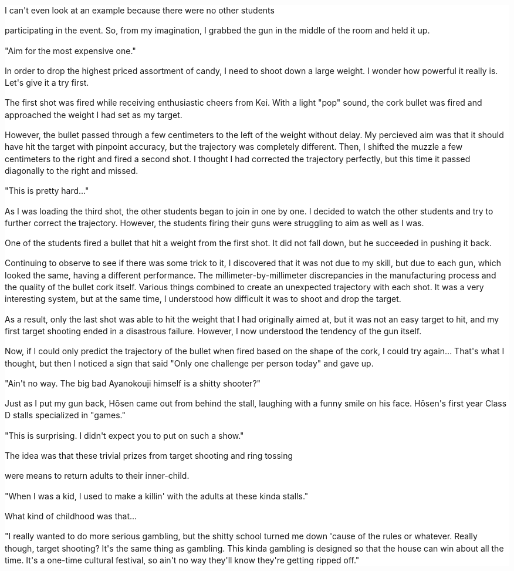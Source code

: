 I can't even look at an example because there were no other students

participating in the event. So, from my imagination, I grabbed the gun in the middle of the room and held it up.

"Aim for the most expensive one."

In order to drop the highest priced assortment of candy, I need to shoot down a large weight. I wonder how powerful it really is. Let's give it a try first.

The first shot was fired while receiving enthusiastic cheers from Kei. With a light "pop" sound, the cork bullet was fired and approached the weight I had set as my target.

However, the bullet passed through a few centimeters to the left of the weight without delay. My percieved aim was that it should have hit the target with pinpoint accuracy, but the trajectory was completely different. Then, I shifted the muzzle a few centimeters to the right and fired a second shot. I thought I had corrected the trajectory perfectly, but this time it passed diagonally to the right and missed.

"This is pretty hard..."

As I was loading the third shot, the other students began to join in one by one. I decided to watch the other students and try to further correct the trajectory. However, the students firing their guns were struggling to aim as well as I was.

One of the students fired a bullet that hit a weight from the first shot. It did not fall down, but he succeeded in pushing it back.

Continuing to observe to see if there was some trick to it, I discovered that it was not due to my skill, but due to each gun, which looked the same, having a different performance. The millimeter-by-millimeter discrepancies in the manufacturing process and the quality of the bullet cork itself. Various things combined to create an unexpected trajectory with each shot. It was a very interesting system, but at the same time, I understood how difficult it was to shoot and drop the target.

As a result, only the last shot was able to hit the weight that I had originally aimed at, but it was not an easy target to hit, and my first target shooting ended in a disastrous failure. However, I now understood the tendency of the gun itself.

Now, if I could only predict the trajectory of the bullet when fired based on the shape of the cork, I could try again... That's what I thought, but then I noticed a sign that said "Only one challenge per person today" and gave up.

"Ain't no way. The big bad Ayanokouji himself is a shitty shooter?"

Just as I put my gun back, Hōsen came out from behind the stall, laughing with a funny smile on his face. Hōsen's first year Class D stalls specialized in "games."

"This is surprising. I didn't expect you to put on such a show."

The idea was that these trivial prizes from target shooting and ring tossing

were means to return adults to their inner-child.

"When I was a kid, I used to make a killin' with the adults at these kinda stalls."

What kind of childhood was that...

"I really wanted to do more serious gambling, but the shitty school turned me down 'cause of the rules or whatever. Really though, target shooting? It's the same thing as gambling. This kinda gambling is designed so that the house can win about all the time. It's a one-time cultural festival, so ain't no way they'll know they're getting ripped off."
